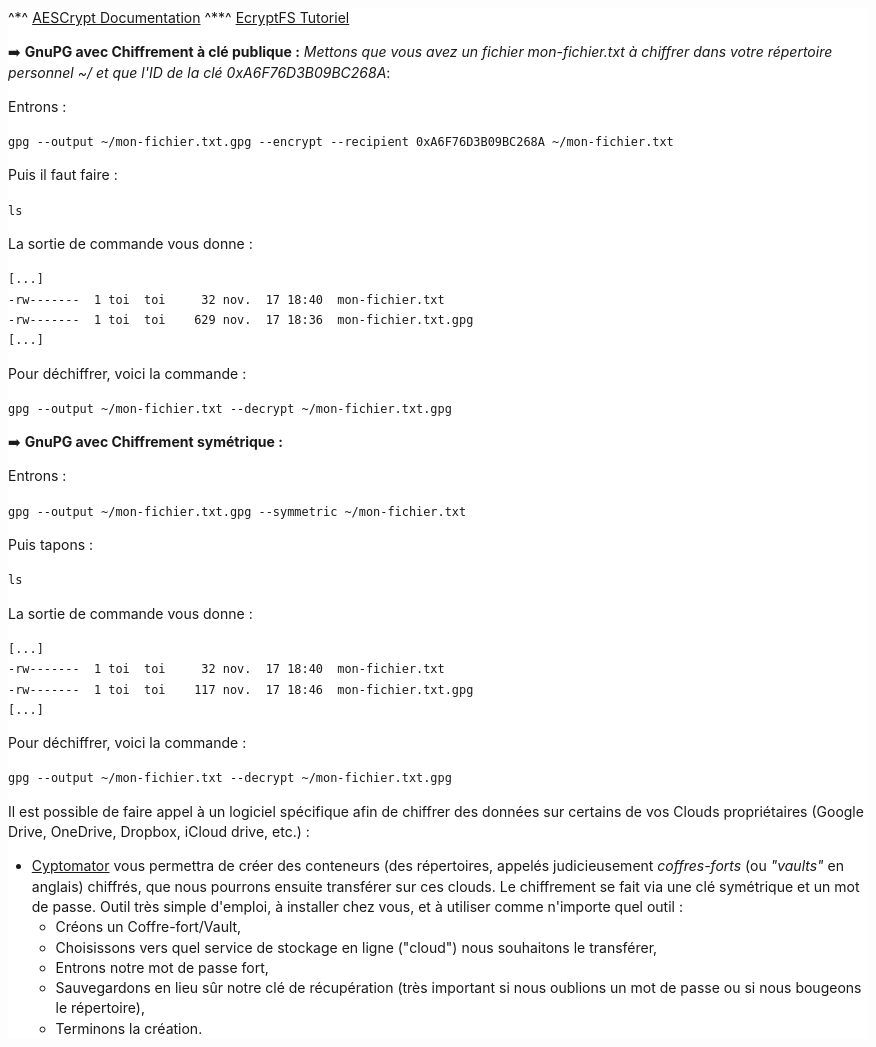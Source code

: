 
^*^ [AESCrypt Documentation](https://www.aescrypt.com/documentation)
^**^ [EcryptFS Tutoriel](https://www.linuxtricks.fr/wiki/ecryptfs-chiffrer-son-dossier-personnel)


:arrow_right: **GnuPG avec Chiffrement à clé publique :**
*Mettons que vous avez un fichier mon-fichier.txt à chiffrer dans votre répertoire personnel ~/ et que l'ID de la clé 0xA6F76D3B09BC268A*:

Entrons :
```
gpg --output ~/mon-fichier.txt.gpg --encrypt --recipient 0xA6F76D3B09BC268A ~/mon-fichier.txt
```
Puis il faut faire :
```
ls
```
La sortie de commande vous donne :

```brainfuck
[...]
-rw-------  1 toi  toi     32 nov.  17 18:40  mon-fichier.txt
-rw-------  1 toi  toi    629 nov.  17 18:36  mon-fichier.txt.gpg
[...]
```

Pour déchiffrer, voici la commande :

```
gpg --output ~/mon-fichier.txt --decrypt ~/mon-fichier.txt.gpg
```

:arrow_right: **GnuPG avec Chiffrement symétrique :**

Entrons :
```
gpg --output ~/mon-fichier.txt.gpg --symmetric ~/mon-fichier.txt
```
Puis tapons :
```
ls
```
La sortie de commande vous donne :

```brainfuck
[...]
-rw-------  1 toi  toi     32 nov.  17 18:40  mon-fichier.txt
-rw-------  1 toi  toi    117 nov.  17 18:46  mon-fichier.txt.gpg
[...]
```

Pour déchiffrer, voici la commande :

```
gpg --output ~/mon-fichier.txt --decrypt ~/mon-fichier.txt.gpg
```

Il est possible de faire appel à un logiciel spécifique afin de chiffrer des données sur certains de vos Clouds propriétaires (Google Drive, OneDrive, Dropbox, iCloud drive, etc.) :

-   [Cyptomator](https://cryptomator.org/) vous permettra de créer des conteneurs (des répertoires, appelés judicieusement *coffres-forts* (ou *"vaults"* en anglais) chiffrés, que nous pourrons ensuite transférer sur ces clouds. Le chiffrement se fait via une clé symétrique et un mot de passe. Outil très simple d'emploi, à installer chez vous, et à utiliser comme n'importe quel outil :
    -   Créons un Coffre-fort/Vault,
    -   Choisissons vers quel service de stockage en ligne ("cloud") nous souhaitons le transférer,
    -   Entrons notre mot de passe fort,
    -   Sauvegardons en lieu sûr notre clé de récupération (très important si nous oublions un mot de passe ou si nous bougeons le répertoire),
    -   Terminons la création.


[^¹]: [Chiffrement](https://www.larousse.fr/dictionnaires/francais/chiffrement/15322), Larousse
[^²]: [Cryptographie](https://www.techno-science.net/definition/6143.html)
[^³]: [Pop!OS 22.04](https://support.system76.com/articles/install-pop) et chiffrement partition.
[^⁴]: [S pour Secure](https://c-marketing.eu/passer-site-https/) dans HTTPS.